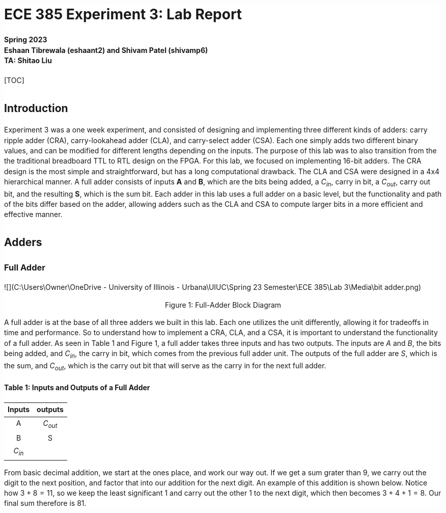 # ECE 385 Experiment 3: Lab Report

<h4>Spring 2023<br>Eshaan Tibrewala (eshaant2) and Shivam Patel (shivamp6)<br>TA: Shitao Liu</h4>

[TOC]

## Introduction

Experiment 3 was a one week experiment, and consisted of designing and implementing three different kinds of adders: carry ripple adder (CRA), carry-lookahead adder (CLA), and carry-select adder (CSA). Each one simply adds two different binary values, and can be modified for different lengths depending on the inputs. The purpose of this lab was to also transition from the the traditional breadboard TTL to RTL design on the FPGA. For this lab, we focused on implementing 16-bit adders. The CRA design is the most simple and straightforward, but has a long computational drawback. The CLA and CSA were designed in a 4x4 hierarchical manner. A full adder consists of inputs **A** and **B**, which are the bits being added, a $C_{in}$, carry in bit, a $C_{out}$, carry out bit, and the resulting **S**, which is the sum bit. Each adder in this lab uses a full adder on a basic level, but the functionality and path of the bits differ based on the adder, allowing adders such as the CLA and CSA to compute larger bits in a more efficient and effective manner.

## Adders

### Full Adder

![](C:\Users\Owner\OneDrive - University of Illinois - Urbana\UIUC\Spring 23 Semester\ECE 385\Lab 3\Media\bit adder.png)

<center>Figure 1: Full-Adder Block Diagram</center>

A full adder is at the base of all three adders we built in this lab. Each one utilizes the unit differently, allowing it for tradeoffs in time and performance. So to understand how to implement a CRA, CLA, and a CSA, it is important to understand the functionality of a full adder. As seen in Table 1 and Figure 1, a full adder takes three inputs and has two outputs. The inputs are $A$ and $B$, the bits being added, and $C_{in}$, the carry in bit, which comes from the previous full adder unit. The outputs of the full adder are $S$, which is the sum, and $C_{out}$, which is the carry out bit that will serve as the carry in for the next full adder.

#### Table 1: Inputs and Outputs of a Full Adder

|  Inputs  |  outputs  |
| :------: | :-------: |
|    A     | $C_{out}$ |
|    B     |     S     |
| $C_{in}$ |           |



From basic decimal addition, we start at the ones place, and work our way out. If we get a sum grater than 9, we carry out the digit to the next position, and factor that into our addition for the next digit. An example of this addition is shown below. Notice how $3+8=11$, so we keep the least significant 1 and carry out the other 1 to the next digit, which then becomes $3+4+1 = 8$. Our final sum therefore is 81.
